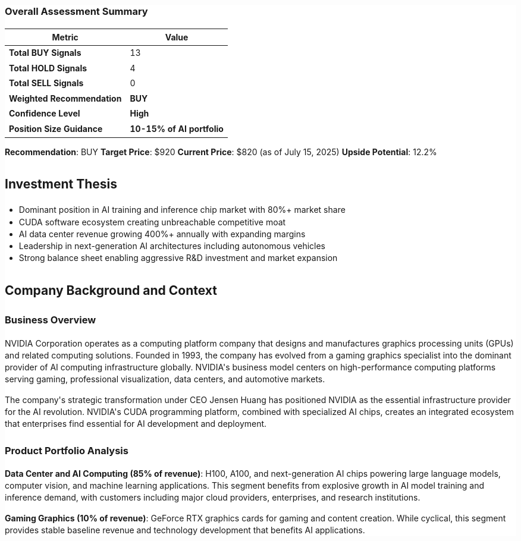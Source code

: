 ### **Overall Assessment Summary**
| **Metric** | **Value** |
|------------|-----------|
| **Total BUY Signals** | 13 |
| **Total HOLD Signals** | 4 |
| **Total SELL Signals** | 0 |
| **Weighted Recommendation** | **BUY** |
| **Confidence Level** | **High** |
| **Position Size Guidance** | **10-15% of AI portfolio** |

**Recommendation**: BUY
**Target Price**: $920
**Current Price**: $820 (as of July 15, 2025)
**Upside Potential**: 12.2%

## Investment Thesis
- Dominant position in AI training and inference chip market with 80%+ market share
- CUDA software ecosystem creating unbreachable competitive moat
- AI data center revenue growing 400%+ annually with expanding margins
- Leadership in next-generation AI architectures including autonomous vehicles
- Strong balance sheet enabling aggressive R&D investment and market expansion

## Company Background and Context

### Business Overview
NVIDIA Corporation operates as a computing platform company that designs and manufactures graphics processing units (GPUs) and related computing solutions. Founded in 1993, the company has evolved from a gaming graphics specialist into the dominant provider of AI computing infrastructure globally. NVIDIA's business model centers on high-performance computing platforms serving gaming, professional visualization, data centers, and automotive markets.

The company's strategic transformation under CEO Jensen Huang has positioned NVIDIA as the essential infrastructure provider for the AI revolution. NVIDIA's CUDA programming platform, combined with specialized AI chips, creates an integrated ecosystem that enterprises find essential for AI development and deployment.

### Product Portfolio Analysis
**Data Center and AI Computing (85% of revenue)**: H100, A100, and next-generation AI chips powering large language models, computer vision, and machine learning applications. This segment benefits from explosive growth in AI model training and inference demand, with customers including major cloud providers, enterprises, and research institutions.

**Gaming Graphics (10% of revenue)**: GeForce RTX graphics cards for gaming and content creation. While cyclical, this segment provides stable baseline revenue and technology development that benefits AI applications.
